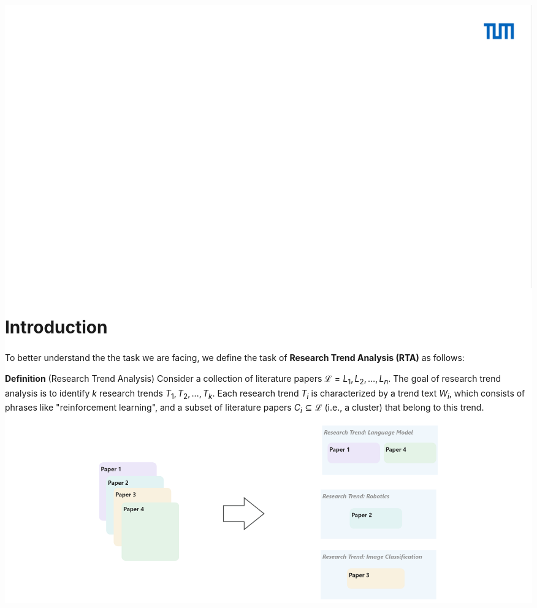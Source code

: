 ![bg](./images/content.png)

# Introduction
To better understand the the task we are facing, we define the task of **Research Trend Analysis (RTA)** as follows:


**Definition** (Research Trend Analysis)
Consider a collection of literature papers $\mathcal{L} = {L_1, L_2, \ldots, L_n}$. The goal of research trend analysis is to identify $k$ research trends $T_1, T_2, \ldots, T_k$. Each research trend $T_i$ is characterized by a trend text $W_i$, which consists of phrases like "reinforcement learning", and a subset of literature papers $C_i \subseteq \mathcal{L}$ (i.e., a cluster) that belong to this trend.

<center>
<img src="./images/intro.png" alt="intro" width=65%>
</center>
